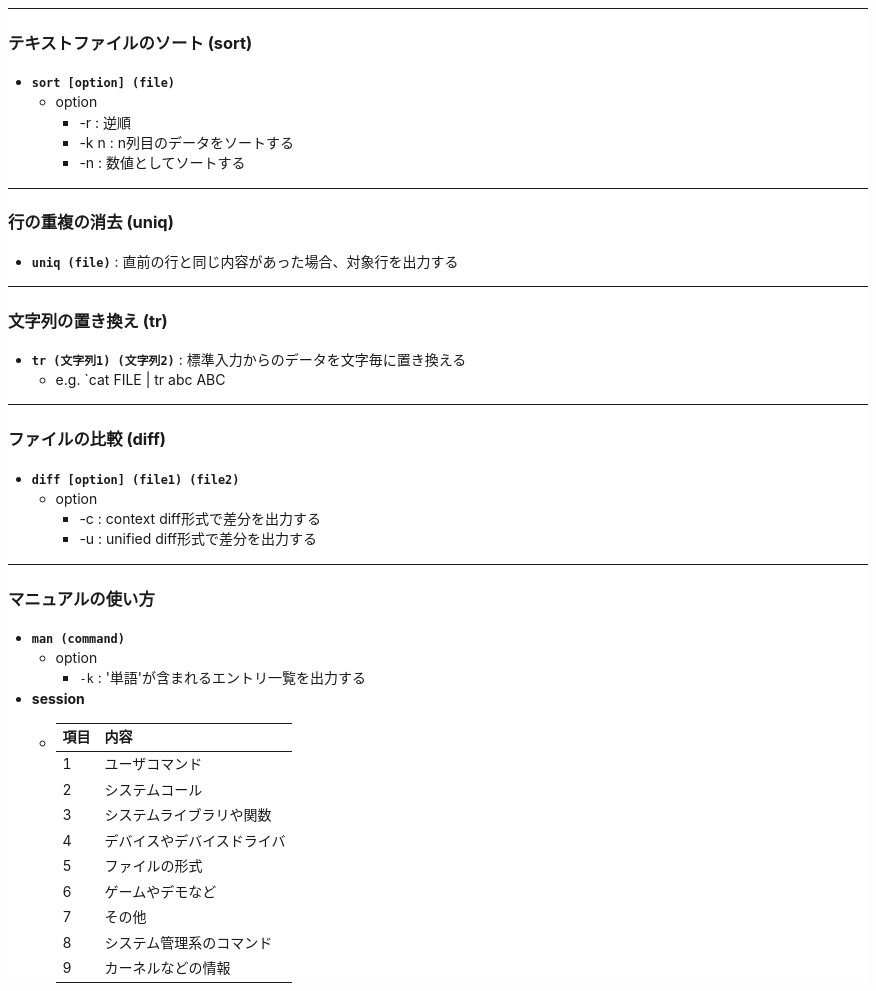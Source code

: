 ***

### テキストファイルのソート (sort)
* **`sort [option] (file)`**
  * option
    * -r : 逆順
    * -k n : n列目のデータをソートする
    * -n : 数値としてソートする

***

### 行の重複の消去 (uniq)
* **`uniq (file)`** : 直前の行と同じ内容があった場合、対象行を出力する

***

### 文字列の置き換え (tr)
* **`tr (文字列1) (文字列2)`** : 標準入力からのデータを文字毎に置き換える
  * e.g. `cat FILE | tr abc ABC

***

### ファイルの比較 (diff)
* **`diff [option] (file1) (file2)`**
  * option
    * -c : context diff形式で差分を出力する
    * -u : unified diff形式で差分を出力する

***

### マニュアルの使い方
* **`man (command)`**
  * option
    * `-k` : '単語'が含まれるエントリ一覧を出力する
* **session**
  * |  項目  |  内容  |
    | ---- | ---- |
    |  1  |  ユーザコマンド  |
    |  2  |  システムコール  |
    |  3  |  システムライブラリや関数  |
    |  4  |  デバイスやデバイスドライバ  |
    |  5  |  ファイルの形式  |
    |  6  |  ゲームやデモなど  |
    |  7  |  その他  |
    |  8  |  システム管理系のコマンド  |
    |  9  |  カーネルなどの情報  |
